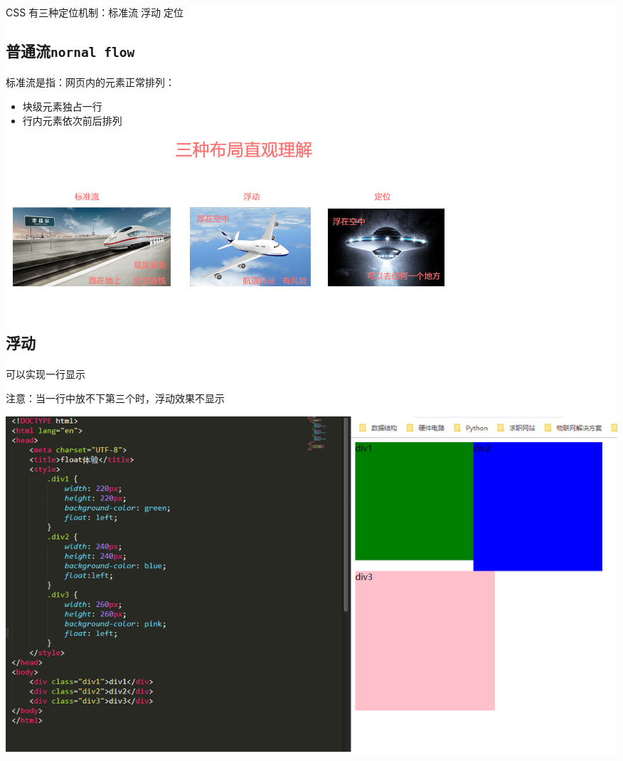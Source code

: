 CSS 有三种定位机制：标准流 浮动 定位

## 普通流`nornal flow`

标准流是指：网页内的元素正常排列：

- 块级元素独占一行
- 行内元素依次前后排列

![](../media/CSS/三种布局的直观理解.png)

## 浮动

可以实现一行显示

注意：当一行中放不下第三个时，浮动效果不显示

![](../media/CSS/浮动举例子.png)
